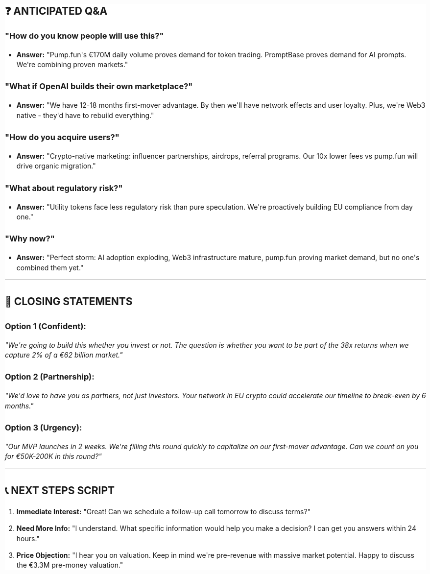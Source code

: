 
## ❓ **ANTICIPATED Q&A**

### "How do you know people will use this?"
- **Answer:** "Pump.fun's €170M daily volume proves demand for token trading. PromptBase proves demand for AI prompts. We're combining proven markets."

### "What if OpenAI builds their own marketplace?"
- **Answer:** "We have 12-18 months first-mover advantage. By then we'll have network effects and user loyalty. Plus, we're Web3 native - they'd have to rebuild everything."

### "How do you acquire users?"
- **Answer:** "Crypto-native marketing: influencer partnerships, airdrops, referral programs. Our 10x lower fees vs pump.fun will drive organic migration."

### "What about regulatory risk?"
- **Answer:** "Utility tokens face less regulatory risk than pure speculation. We're proactively building EU compliance from day one."

### "Why now?"
- **Answer:** "Perfect storm: AI adoption exploding, Web3 infrastructure mature, pump.fun proving market demand, but no one's combined them yet."

---

## 🚀 **CLOSING STATEMENTS**

### Option 1 (Confident):
*"We're going to build this whether you invest or not. The question is whether you want to be part of the 38x returns when we capture 2% of a €62 billion market."*

### Option 2 (Partnership):
*"We'd love to have you as partners, not just investors. Your network in EU crypto could accelerate our timeline to break-even by 6 months."*

### Option 3 (Urgency):
*"Our MVP launches in 2 weeks. We're filling this round quickly to capitalize on our first-mover advantage. Can we count on you for €50K-200K in this round?"*

---

## 📞 **NEXT STEPS SCRIPT**

1. **Immediate Interest:** "Great! Can we schedule a follow-up call tomorrow to discuss terms?"

2. **Need More Info:** "I understand. What specific information would help you make a decision? I can get you answers within 24 hours."

3. **Price Objection:** "I hear you on valuation. Keep in mind we're pre-revenue with massive market potential. Happy to discuss the €3.3M pre-money valuation."
